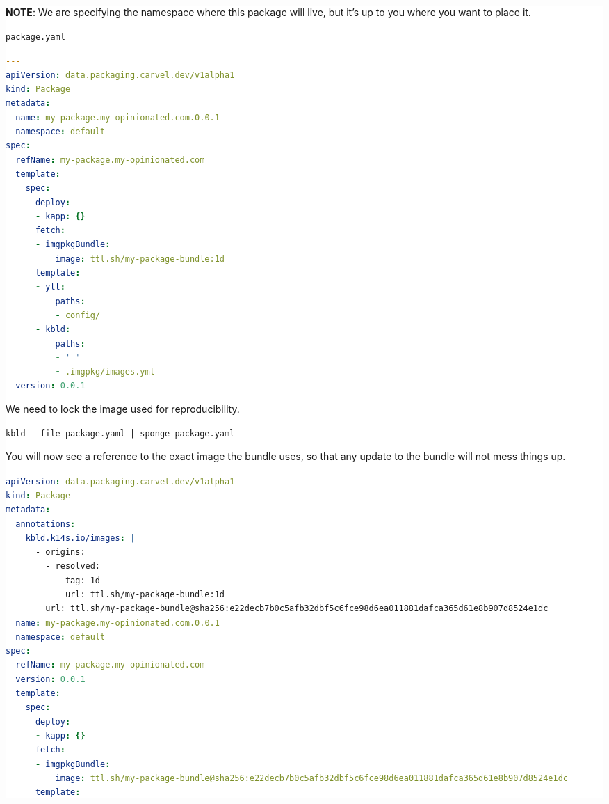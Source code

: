 **NOTE**: We are specifying the namespace where this package will live, but it’s up to you where you want to place it.

`package.yaml`

```yaml
---
apiVersion: data.packaging.carvel.dev/v1alpha1
kind: Package
metadata:
  name: my-package.my-opinionated.com.0.0.1
  namespace: default
spec:
  refName: my-package.my-opinionated.com
  template:
    spec:
      deploy:
      - kapp: {}
      fetch:
      - imgpkgBundle:
          image: ttl.sh/my-package-bundle:1d
      template:
      - ytt:
          paths:
          - config/
      - kbld:
          paths:
          - '-'
          - .imgpkg/images.yml
  version: 0.0.1
```

We need to lock the image used for reproducibility.

```shell
kbld --file package.yaml | sponge package.yaml
```

You will now see a reference to the exact image the bundle uses, so that any update to the bundle will not mess things up.

```yaml
apiVersion: data.packaging.carvel.dev/v1alpha1
kind: Package
metadata:
  annotations:
    kbld.k14s.io/images: |
      - origins:
        - resolved:
            tag: 1d
            url: ttl.sh/my-package-bundle:1d
        url: ttl.sh/my-package-bundle@sha256:e22decb7b0c5afb32dbf5c6fce98d6ea011881dafca365d61e8b907d8524e1dc
  name: my-package.my-opinionated.com.0.0.1
  namespace: default
spec:
  refName: my-package.my-opinionated.com
  version: 0.0.1
  template:
    spec:
      deploy:
      - kapp: {}
      fetch:
      - imgpkgBundle:
          image: ttl.sh/my-package-bundle@sha256:e22decb7b0c5afb32dbf5c6fce98d6ea011881dafca365d61e8b907d8524e1dc
      template:
```